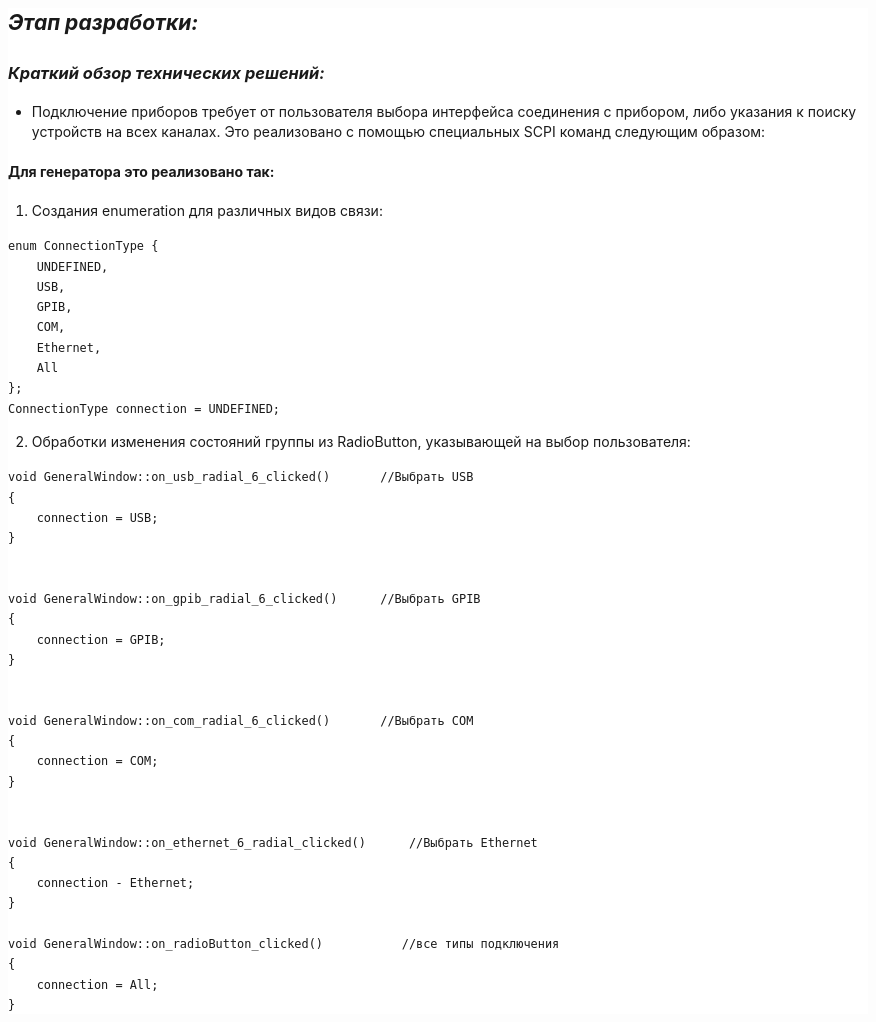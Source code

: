 ## *Этап разработки:*
### *Краткий обзор технических решений:*
-   Подключение приборов требует от пользователя выбора интерфейса соединения с прибором, либо указания к поиску устройств на всех каналах. Это реализовано с помощью специальных SCPI команд следующим образом:   

#### **Для генератора это реализовано так:**

1) Создания enumeration для различных видов связи:
```
enum ConnectionType {
    UNDEFINED,
    USB,
    GPIB,
    COM,
    Ethernet,
    All
};
ConnectionType connection = UNDEFINED;
```

2) Обработки изменения состояний группы из RadioButton, указывающей на выбор пользователя:

```
void GeneralWindow::on_usb_radial_6_clicked()       //Выбрать USB
{
    connection = USB;
}


void GeneralWindow::on_gpib_radial_6_clicked()      //Выбрать GPIB
{
    connection = GPIB;
}


void GeneralWindow::on_com_radial_6_clicked()       //Выбрать COM
{
    connection = COM;
}


void GeneralWindow::on_ethernet_6_radial_clicked()      //Выбрать Ethernet
{
    connection - Ethernet;
}

void GeneralWindow::on_radioButton_clicked()           //все типы подключения
{
    connection = All;
}
```

